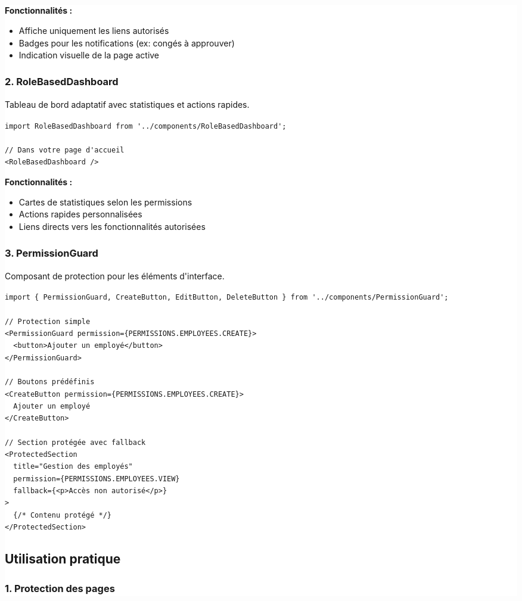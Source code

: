 **Fonctionnalités :**
- Affiche uniquement les liens autorisés
- Badges pour les notifications (ex: congés à approuver)
- Indication visuelle de la page active

### 2. RoleBasedDashboard

Tableau de bord adaptatif avec statistiques et actions rapides.

```tsx
import RoleBasedDashboard from '../components/RoleBasedDashboard';

// Dans votre page d'accueil
<RoleBasedDashboard />
```

**Fonctionnalités :**
- Cartes de statistiques selon les permissions
- Actions rapides personnalisées
- Liens directs vers les fonctionnalités autorisées

### 3. PermissionGuard

Composant de protection pour les éléments d'interface.

```tsx
import { PermissionGuard, CreateButton, EditButton, DeleteButton } from '../components/PermissionGuard';

// Protection simple
<PermissionGuard permission={PERMISSIONS.EMPLOYEES.CREATE}>
  <button>Ajouter un employé</button>
</PermissionGuard>

// Boutons prédéfinis
<CreateButton permission={PERMISSIONS.EMPLOYEES.CREATE}>
  Ajouter un employé
</CreateButton>

// Section protégée avec fallback
<ProtectedSection 
  title="Gestion des employés"
  permission={PERMISSIONS.EMPLOYEES.VIEW}
  fallback={<p>Accès non autorisé</p>}
>
  {/* Contenu protégé */}
</ProtectedSection>
```

## Utilisation pratique

### 1. Protection des pages
